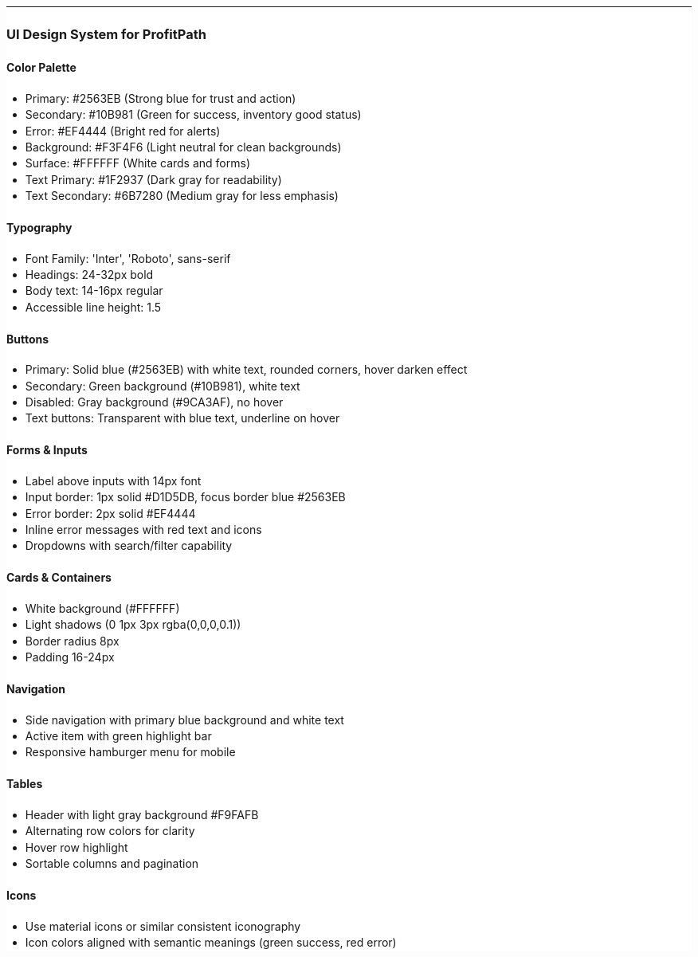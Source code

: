 
***

### UI Design System for ProfitPath

#### Color Palette
- Primary: #2563EB (Strong blue for trust and action)  
- Secondary: #10B981 (Green for success, inventory good status)  
- Error: #EF4444 (Bright red for alerts)  
- Background: #F3F4F6 (Light neutral for clean backgrounds)  
- Surface: #FFFFFF (White cards and forms)  
- Text Primary: #1F2937 (Dark gray for readability)  
- Text Secondary: #6B7280 (Medium gray for less emphasis)

#### Typography
- Font Family: 'Inter', 'Roboto', sans-serif  
- Headings: 24-32px bold  
- Body text: 14-16px regular  
- Accessible line height: 1.5

#### Buttons
- Primary: Solid blue (#2563EB) with white text, rounded corners, hover darken effect  
- Secondary: Green background (#10B981), white text  
- Disabled: Gray background (#9CA3AF), no hover  
- Text buttons: Transparent with blue text, underline on hover

#### Forms & Inputs
- Label above inputs with 14px font  
- Input border: 1px solid #D1D5DB, focus border blue #2563EB  
- Error border: 2px solid #EF4444  
- Inline error messages with red text and icons  
- Dropdowns with search/filter capability  

#### Cards & Containers
- White background (#FFFFFF)  
- Light shadows (0 1px 3px rgba(0,0,0,0.1))  
- Border radius 8px  
- Padding 16-24px  

#### Navigation
- Side navigation with primary blue background and white text  
- Active item with green highlight bar  
- Responsive hamburger menu for mobile

#### Tables
- Header with light gray background #F9FAFB  
- Alternating row colors for clarity  
- Hover row highlight  
- Sortable columns and pagination

#### Icons
- Use material icons or similar consistent iconography  
- Icon colors aligned with semantic meanings (green success, red error)
